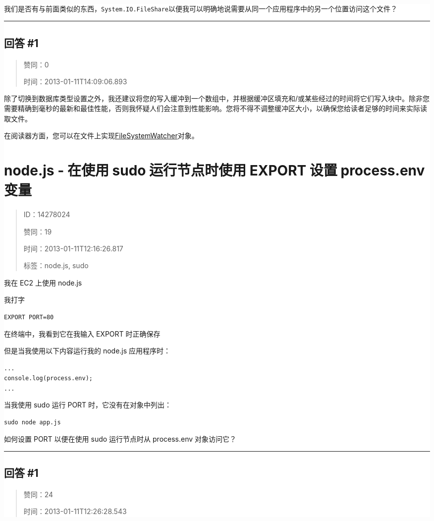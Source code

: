 我们是否有与前面类似的东西，`System.IO.FileShare`以便我可以明确地说需要从同一个应用程序中的另一个位置访问这个文件？

* * *

## 回答 #1

> 赞同：0
> 
> 时间：2013-01-11T14:09:06.893

除了切换到数据库类型设置之外，我还建议将您的写入缓冲到一个数组中，并根据缓冲区填充和/或某些经过的时间将它们写入块中。除非您需要精确到毫秒的最新和最佳性能，否则我怀疑人们会注意到性能影响。您将不得不调整缓冲区大小，以确保您给读者足够的时间来实际读取文件。

在阅读器方面，您可以在文件上实现[FileSystemWatcher](http://msdn.microsoft.com/en-us/library/system.io.filesystemwatcher.aspx)对象。

# node.js - 在使用 sudo 运行节点时使用 EXPORT 设置 process.env 变量

> ID：14278024
> 
> 赞同：19
> 
> 时间：2013-01-11T12:16:26.817
> 
> 标签：node.js, sudo

我在 EC2 上使用 node.js

我打字

```
EXPORT PORT=80 
```

在终端中，我看到它在我输入 EXPORT 时正确保存

但是当我使用以下内容运行我的 node.js 应用程序时：

```
...
console.log(process.env);
... 
```

当我使用 sudo 运行 PORT 时，它没有在对象中列出：

```
sudo node app.js 
```

如何设置 PORT 以便在使用 sudo 运行节点时从 process.env 对象访问它？

* * *

## 回答 #1

> 赞同：24
> 
> 时间：2013-01-11T12:26:28.543

